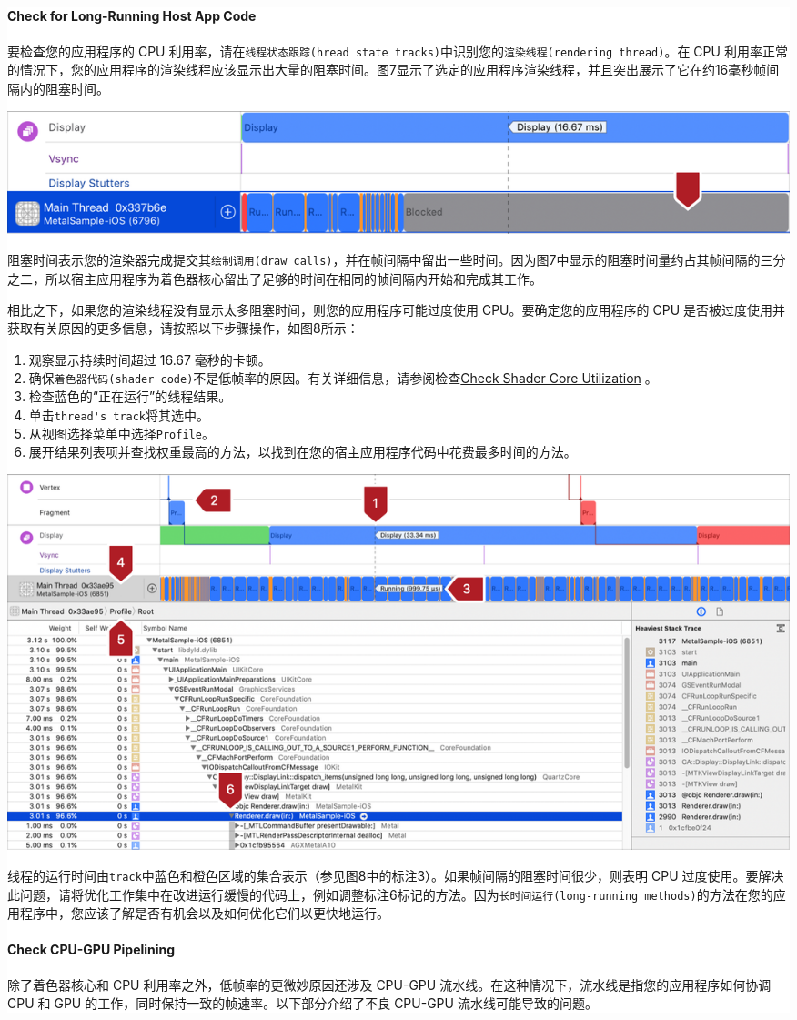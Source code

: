 #### Check for Long-Running Host App Code
要检查您的应用程序的 CPU 利用率，请在`线程状态跟踪(hread state tracks)`中识别您的`渲染线程(rendering thread)`。在 CPU 利用率正常的情况下，您的应用程序的渲染线程应该显示出大量的阻塞时间。图7显示了选定的应用程序渲染线程，并且突出展示了它在约16毫秒帧间隔内的阻塞时间。

![7](./assets/imgs/chx_tools/Ch5/7.png)

阻塞时间表示您的渲染器完成提交其`绘制调用(draw calls)`，并在帧间隔中留出一些时间。因为图7中显示的阻塞时间量约占其帧间隔的三分之二，所以宿主应用程序为着色器核心留出了足够的时间在相同的帧间隔内开始和完成其工作。

相比之下，如果您的渲染线程没有显示太多阻塞时间，则您的应用程序可能过度使用 CPU。要确定您的应用程序的 CPU 是否被过度使用并获取有关原因的更多信息，请按照以下步骤操作，如图8所示：

1. 观察显示持续时间超过 16.67 毫秒的卡顿。
2. 确保`着色器代码(shader code)`不是低帧率的原因。有关详细信息，请参阅检查[Check Shader Core Utilization](https://developer.apple.com/documentation/metal/using_metal_system_trace_in_instruments_to_profile_your_app#3081079) 。
3. 检查蓝色的“正在运行”的线程结果。
4. 单击`thread's track`将其选中。
5. 从视图选择菜单中选择`Profile`。
6. 展开结果列表项并查找权重最高的方法，以找到在您的宿主应用程序代码中花费最多时间的方法。

![8](./assets/imgs/chx_tools/Ch5/8.png)


线程的运行时间由`track`中蓝色和橙色区域的集合表示（参见图8中的标注3）。如果帧间隔的阻塞时间很少，则表明 CPU 过度使用。要解决此问题，请将优化工作集中在改进运行缓慢的代码上，例如调整标注6标记的​​方法。因为`长时间运行(long-running methods)`的方法在您的应用程序中，您应该了解是否有机会以及如何优化它们以更快地运行。

#### Check CPU-GPU Pipelining
除了着色器核心和 CPU 利用率之外，低帧率的更微妙原因还涉及 CPU-GPU 流水线。在这种情况下，流水线是指您的应用程序如何协调 CPU 和 GPU 的工作，同时保持一致的帧速率。以下部分介绍了不良 CPU-GPU 流水线可能导致的问题。
